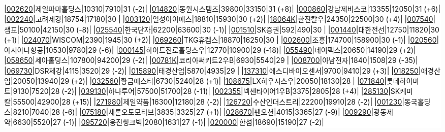 |[002620](https://finance.daum.net/quotes/A002620)|제일파마홀딩스|10310|7910|31 (-2)|
|[014820](https://finance.daum.net/quotes/A014820)|동원시스템즈|39800|33150|31 (+8)|
|[000860](https://finance.daum.net/quotes/A000860)|강남제비스코|13355|12050|31 (+6)|
|[002240](https://finance.daum.net/quotes/A002240)|고려제강|18754|17180|30 |
|[003120](https://finance.daum.net/quotes/A003120)|일성아이에스|18810|15930|30 (+2)|
|[18064K](https://finance.daum.net/quotes/A18064K)|한진칼우|24350|22500|30 (+4)|
|[007540](https://finance.daum.net/quotes/A007540)|샘표|50100|42150|30 (-8)|
|[025540](https://finance.daum.net/quotes/A025540)|한국단자|62200|63600|30 (-1)|
|[001510](https://finance.daum.net/quotes/A001510)|SK증권|592|490|30 |
|[001440](https://finance.daum.net/quotes/A001440)|대한전선|12750|11820|30 (+1)|
|[024070](https://finance.daum.net/quotes/A024070)|WISCOM|2390|1945|30 (+2)|
|[069260](https://finance.daum.net/quotes/A069260)|TKG휴켐스|18870|16250|30 |
|[002600](https://finance.daum.net/quotes/A002600)|조흥|174700|158900|30 (-1)|
|[020560](https://finance.daum.net/quotes/A020560)|아시아나항공|10530|9780|29 (-6)|
|[000145](https://finance.daum.net/quotes/A000145)|하이트진로홀딩스우|12770|10900|29 (-18)|
|[055490](https://finance.daum.net/quotes/A055490)|테이팩스|20650|14190|29 (+2)|
|[058650](https://finance.daum.net/quotes/A058650)|세아홀딩스|107800|94200|29 (-2)|
|[00781K](https://finance.daum.net/quotes/A00781K)|코리아써키트2우B|6930|5540|29 |
|[008700](https://finance.daum.net/quotes/A008700)|아남전자|1840|1508|29 (-35)|
|[069730](https://finance.daum.net/quotes/A069730)|DSR제강|4115|3520|29 (-2)|
|[015890](https://finance.daum.net/quotes/A015890)|태경산업|5870|4935|29 |
|[137310](https://finance.daum.net/quotes/A137310)|에스디바이오센서|9700|9410|29 (+3)|
|[018250](https://finance.daum.net/quotes/A018250)|애경산업|20050|13940|29 (+2)|
|[032560](https://finance.daum.net/quotes/A032560)|황금에스티|6730|5240|28 (+1)|
|[108675](https://finance.daum.net/quotes/A108675)|LX하우시스우|20050|18130|28 |
|[071840](https://finance.daum.net/quotes/A071840)|롯데하이마트|9130|7520|28 (-2)|
|[039130](https://finance.daum.net/quotes/A039130)|하나투어|57500|51700|28 (-11)|
|[002355](https://finance.daum.net/quotes/A002355)|넥센타이어1우B|3375|2805|28 (+4)|
|[285130](https://finance.daum.net/quotes/A285130)|SK케미칼|55500|42900|28 (+15)|
|[271980](https://finance.daum.net/quotes/A271980)|제일약품|16300|12180|28 (-2)|
|[126720](https://finance.daum.net/quotes/A126720)|수산인더스트리|22200|19910|28 (-2)|
|[001230](https://finance.daum.net/quotes/A001230)|동국홀딩스|8210|7040|28 (-6)|
|[075180](https://finance.daum.net/quotes/A075180)|새론오토모티브|3835|3325|27 (+1)|
|[028670](https://finance.daum.net/quotes/A028670)|팬오션|4015|3365|27 (-9)|
|[009290](https://finance.daum.net/quotes/A009290)|광동제약|6630|5520|27 (-1)|
|[095720](https://finance.daum.net/quotes/A095720)|웅진씽크빅|2080|1631|27 (-1)|
|[020000](https://finance.daum.net/quotes/A020000)|한섬|18690|15190|27 (-2)|